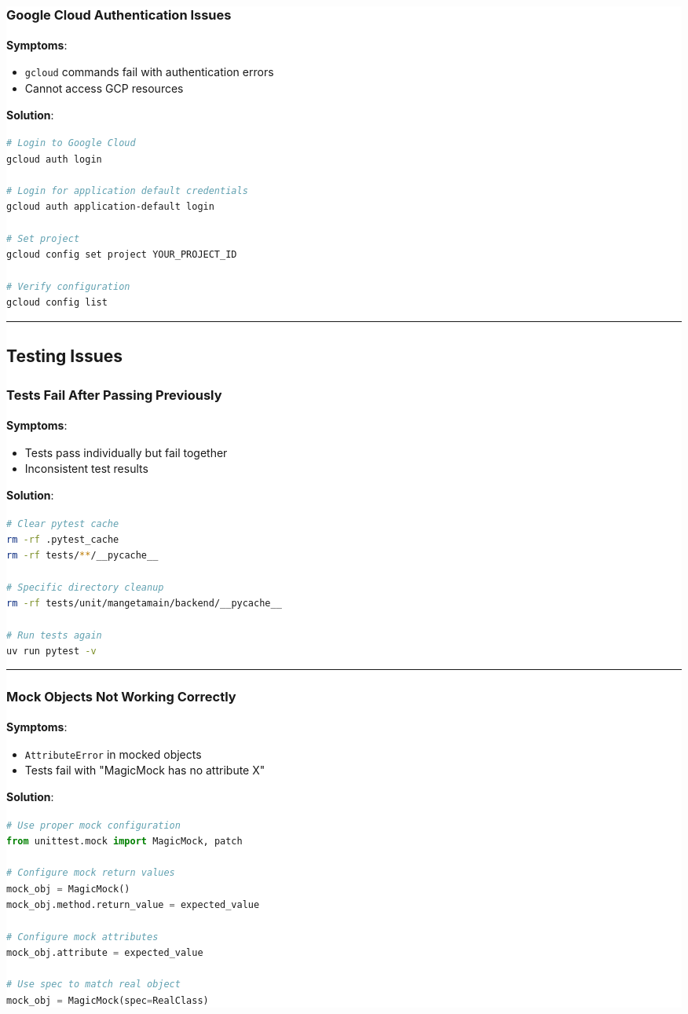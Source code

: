 ### Google Cloud Authentication Issues

**Symptoms**:
- `gcloud` commands fail with authentication errors
- Cannot access GCP resources

**Solution**:
```bash
# Login to Google Cloud
gcloud auth login

# Login for application default credentials
gcloud auth application-default login

# Set project
gcloud config set project YOUR_PROJECT_ID

# Verify configuration
gcloud config list
```

---

## Testing Issues

### Tests Fail After Passing Previously

**Symptoms**:
- Tests pass individually but fail together
- Inconsistent test results

**Solution**:
```bash
# Clear pytest cache
rm -rf .pytest_cache
rm -rf tests/**/__pycache__

# Specific directory cleanup
rm -rf tests/unit/mangetamain/backend/__pycache__

# Run tests again
uv run pytest -v
```

---

### Mock Objects Not Working Correctly

**Symptoms**:
- `AttributeError` in mocked objects
- Tests fail with "MagicMock has no attribute X"

**Solution**:
```python
# Use proper mock configuration
from unittest.mock import MagicMock, patch

# Configure mock return values
mock_obj = MagicMock()
mock_obj.method.return_value = expected_value

# Configure mock attributes
mock_obj.attribute = expected_value

# Use spec to match real object
mock_obj = MagicMock(spec=RealClass)
```